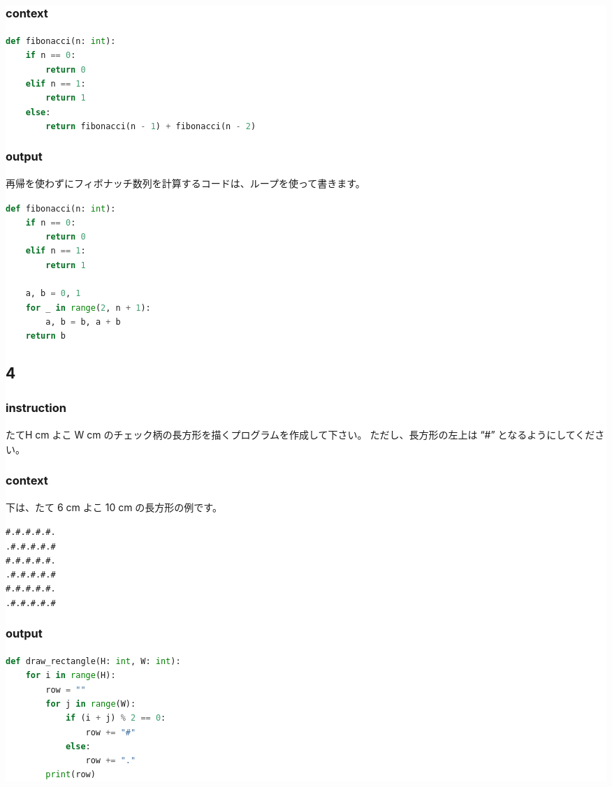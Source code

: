 ### context

```python
def fibonacci(n: int):
    if n == 0:
        return 0
    elif n == 1:
        return 1
    else:
        return fibonacci(n - 1) + fibonacci(n - 2)
```

### output

再帰を使わずにフィボナッチ数列を計算するコードは、ループを使って書きます。

```python
def fibonacci(n: int):
    if n == 0:
        return 0
    elif n == 1:
        return 1

    a, b = 0, 1
    for _ in range(2, n + 1):
        a, b = b, a + b
    return b
```

## 4

### instruction

たてH cm よこ W cm のチェック柄の長方形を描くプログラムを作成して下さい。
ただし、長方形の左上は “#” となるようにしてください。

### context

下は、たて 6 cm よこ 10 cm の長方形の例です。

```
#.#.#.#.#.
.#.#.#.#.#
#.#.#.#.#.
.#.#.#.#.#
#.#.#.#.#.
.#.#.#.#.#
```

### output

```python
def draw_rectangle(H: int, W: int):
    for i in range(H):
        row = ""
        for j in range(W):
            if (i + j) % 2 == 0:
                row += "#"
            else:
                row += "."
        print(row)
```
